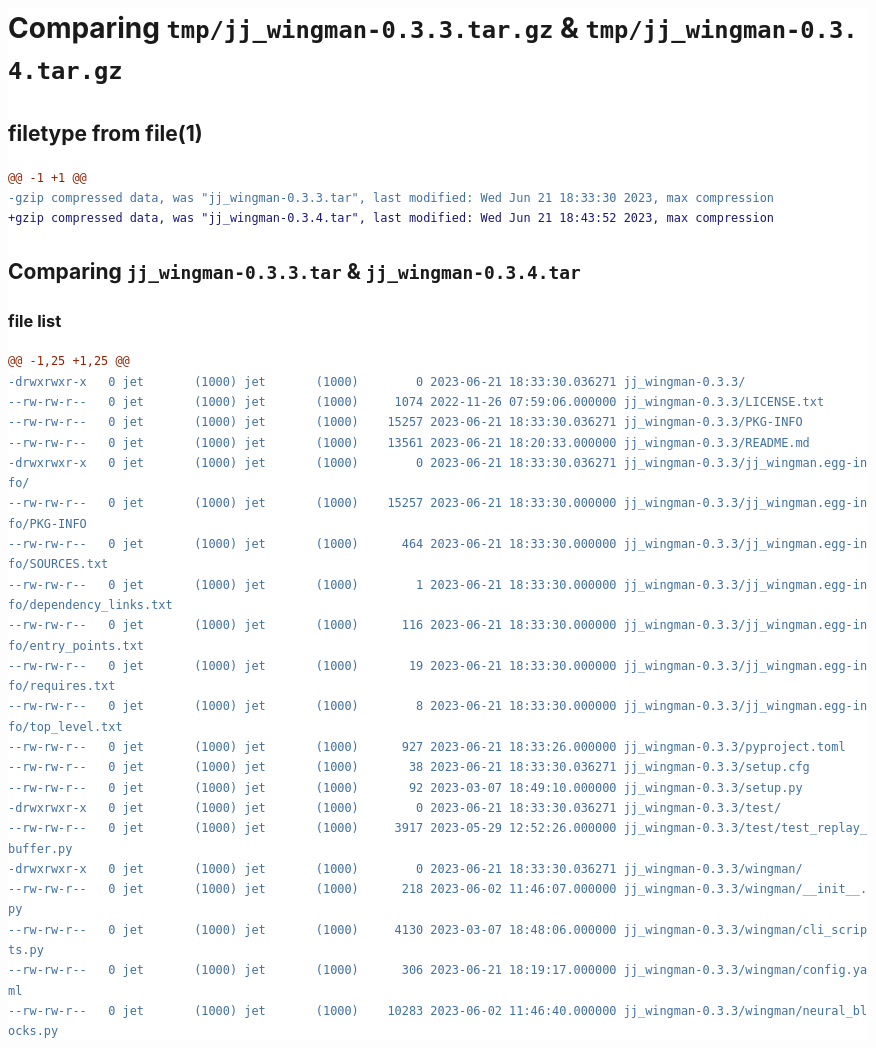 # Comparing `tmp/jj_wingman-0.3.3.tar.gz` & `tmp/jj_wingman-0.3.4.tar.gz`

## filetype from file(1)

```diff
@@ -1 +1 @@
-gzip compressed data, was "jj_wingman-0.3.3.tar", last modified: Wed Jun 21 18:33:30 2023, max compression
+gzip compressed data, was "jj_wingman-0.3.4.tar", last modified: Wed Jun 21 18:43:52 2023, max compression
```

## Comparing `jj_wingman-0.3.3.tar` & `jj_wingman-0.3.4.tar`

### file list

```diff
@@ -1,25 +1,25 @@
-drwxrwxr-x   0 jet       (1000) jet       (1000)        0 2023-06-21 18:33:30.036271 jj_wingman-0.3.3/
--rw-rw-r--   0 jet       (1000) jet       (1000)     1074 2022-11-26 07:59:06.000000 jj_wingman-0.3.3/LICENSE.txt
--rw-rw-r--   0 jet       (1000) jet       (1000)    15257 2023-06-21 18:33:30.036271 jj_wingman-0.3.3/PKG-INFO
--rw-rw-r--   0 jet       (1000) jet       (1000)    13561 2023-06-21 18:20:33.000000 jj_wingman-0.3.3/README.md
-drwxrwxr-x   0 jet       (1000) jet       (1000)        0 2023-06-21 18:33:30.036271 jj_wingman-0.3.3/jj_wingman.egg-info/
--rw-rw-r--   0 jet       (1000) jet       (1000)    15257 2023-06-21 18:33:30.000000 jj_wingman-0.3.3/jj_wingman.egg-info/PKG-INFO
--rw-rw-r--   0 jet       (1000) jet       (1000)      464 2023-06-21 18:33:30.000000 jj_wingman-0.3.3/jj_wingman.egg-info/SOURCES.txt
--rw-rw-r--   0 jet       (1000) jet       (1000)        1 2023-06-21 18:33:30.000000 jj_wingman-0.3.3/jj_wingman.egg-info/dependency_links.txt
--rw-rw-r--   0 jet       (1000) jet       (1000)      116 2023-06-21 18:33:30.000000 jj_wingman-0.3.3/jj_wingman.egg-info/entry_points.txt
--rw-rw-r--   0 jet       (1000) jet       (1000)       19 2023-06-21 18:33:30.000000 jj_wingman-0.3.3/jj_wingman.egg-info/requires.txt
--rw-rw-r--   0 jet       (1000) jet       (1000)        8 2023-06-21 18:33:30.000000 jj_wingman-0.3.3/jj_wingman.egg-info/top_level.txt
--rw-rw-r--   0 jet       (1000) jet       (1000)      927 2023-06-21 18:33:26.000000 jj_wingman-0.3.3/pyproject.toml
--rw-rw-r--   0 jet       (1000) jet       (1000)       38 2023-06-21 18:33:30.036271 jj_wingman-0.3.3/setup.cfg
--rw-rw-r--   0 jet       (1000) jet       (1000)       92 2023-03-07 18:49:10.000000 jj_wingman-0.3.3/setup.py
-drwxrwxr-x   0 jet       (1000) jet       (1000)        0 2023-06-21 18:33:30.036271 jj_wingman-0.3.3/test/
--rw-rw-r--   0 jet       (1000) jet       (1000)     3917 2023-05-29 12:52:26.000000 jj_wingman-0.3.3/test/test_replay_buffer.py
-drwxrwxr-x   0 jet       (1000) jet       (1000)        0 2023-06-21 18:33:30.036271 jj_wingman-0.3.3/wingman/
--rw-rw-r--   0 jet       (1000) jet       (1000)      218 2023-06-02 11:46:07.000000 jj_wingman-0.3.3/wingman/__init__.py
--rw-rw-r--   0 jet       (1000) jet       (1000)     4130 2023-03-07 18:48:06.000000 jj_wingman-0.3.3/wingman/cli_scripts.py
--rw-rw-r--   0 jet       (1000) jet       (1000)      306 2023-06-21 18:19:17.000000 jj_wingman-0.3.3/wingman/config.yaml
--rw-rw-r--   0 jet       (1000) jet       (1000)    10283 2023-06-02 11:46:40.000000 jj_wingman-0.3.3/wingman/neural_blocks.py
```